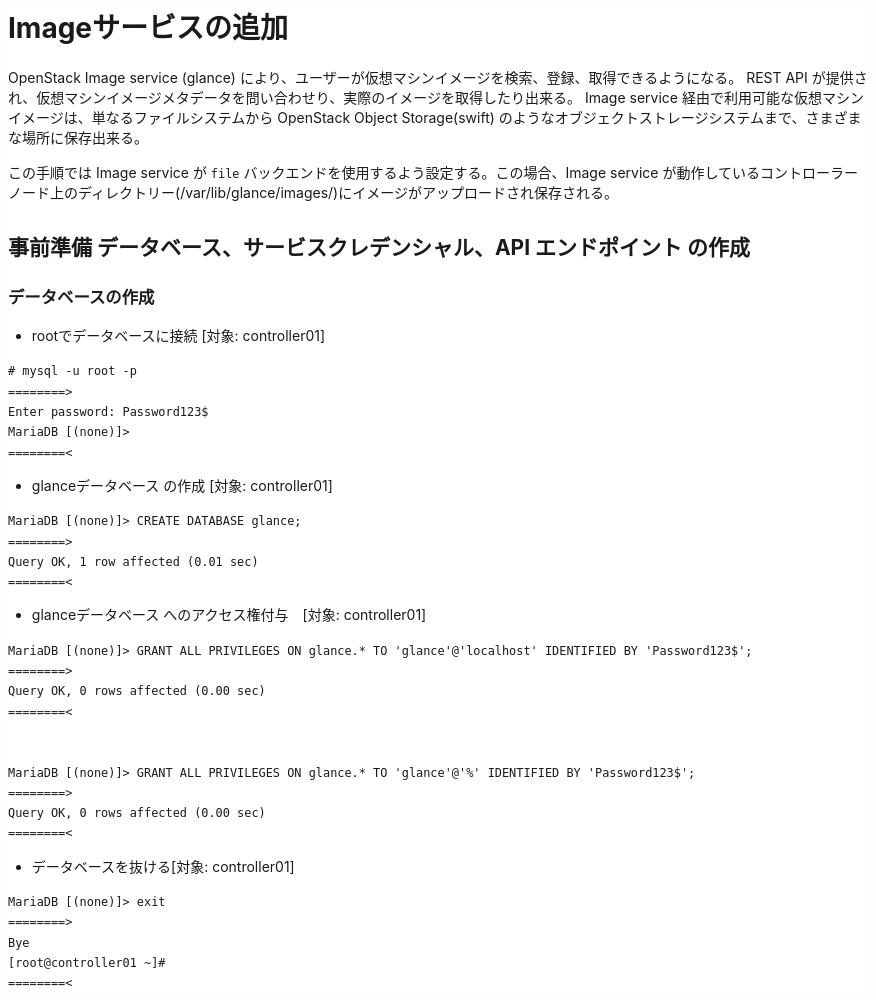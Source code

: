# Imageサービスの追加

OpenStack Image service (glance) により、ユーザーが仮想マシンイメージを検索、登録、取得できるようになる。 REST API が提供され、仮想マシンイメージメタデータを問い合わせり、実際のイメージを取得したり出来る。 Image service 経由で利用可能な仮想マシンイメージは、単なるファイルシステムから OpenStack Object Storage(swift) のようなオブジェクトストレージシステムまで、さまざまな場所に保存出来る。

この手順では Image service が `file` バックエンドを使用するよう設定する。この場合、Image service が動作しているコントローラーノード上のディレクトリー(/var/lib/glance/images/)にイメージがアップロードされ保存される。

## 事前準備 データベース、サービスクレデンシャル、API エンドポイント の作成

### データベースの作成

- rootでデータベースに接続 [対象: controller01]

```
# mysql -u root -p
========>
Enter password: Password123$
MariaDB [(none)]>
========<
```


- glanceデータベース の作成 [対象: controller01]

```
MariaDB [(none)]> CREATE DATABASE glance;
========>
Query OK, 1 row affected (0.01 sec)
========<
```


- glanceデータベース へのアクセス権付与　[対象: controller01]

```
MariaDB [(none)]> GRANT ALL PRIVILEGES ON glance.* TO 'glance'@'localhost' IDENTIFIED BY 'Password123$';
========>
Query OK, 0 rows affected (0.00 sec)
========<


MariaDB [(none)]> GRANT ALL PRIVILEGES ON glance.* TO 'glance'@'%' IDENTIFIED BY 'Password123$';
========>
Query OK, 0 rows affected (0.00 sec)
========<
```


- データベースを抜ける[対象: controller01]

```
MariaDB [(none)]> exit
========>
Bye
[root@controller01 ~]#
========<
```

